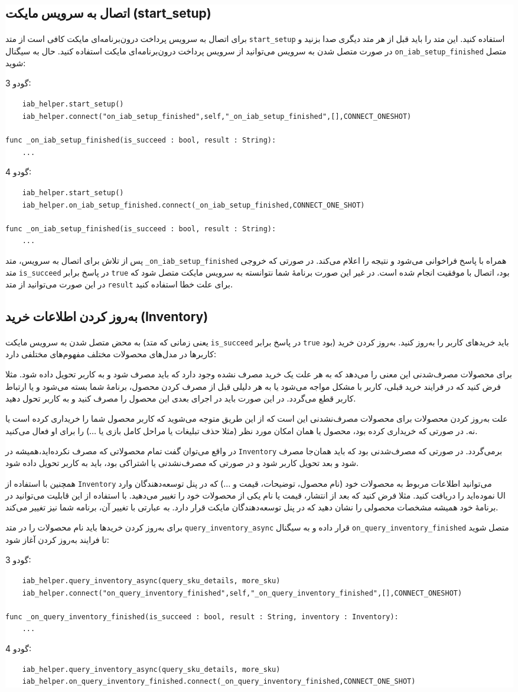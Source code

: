 ## اتصال به سرویس مایکت (start_setup)
برای اتصال به سرویس پرداخت درون‌برنامه‌ای مایکت کافی است از متد `start_setup` استفاده کنید. این متد را باید قبل از هر متد دیگری صدا بزنید و در صورت متصل شدن به سرویس می‌توانید از سرویس پرداخت درون‌برنامه‌ای مایکت استفاده کنید. حال به سیگنال `on_iab_setup_finished` متصل شوید:

گودو 3:
```gdscript
	iab_helper.start_setup()
	iab_helper.connect("on_iab_setup_finished",self,"_on_iab_setup_finished",[],CONNECT_ONESHOT)

func _on_iab_setup_finished(is_succeed : bool, result : String):
	...
```
گودو 4:
```gdscript
	iab_helper.start_setup()
	iab_helper.on_iab_setup_finished.connect(_on_iab_setup_finished,CONNECT_ONE_SHOT)

func _on_iab_setup_finished(is_succeed : bool, result : String):
	...
```

پس از تلاش برای اتصال به سرویس، متد `_on_iab_setup_finished` همراه با پاسخ فراخوانی می‌شود و نتیجه را اعلام می‌کند. در صورتی که خروجی متد `is_succeed` در پاسخ برابر `true` بود، اتصال با موفقیت انجام شده است. در غیر این صورت برنامهٔ شما نتوانسته به سرویس مایکت متصل شود که در این صورت می‌توانید از متد `result` برای علت خطا استفاده کنید.

## به‌روز کردن اطلاعات خرید (Inventory)
به محض متصل شدن به سرویس مایکت (یعنی زمانی که متد `is_succeed` در پاسخ برابر `true` بود) باید خرید‌های کاربر را به‌روز کنید. به‌روز کردن خرید کاربر‌ها در مدل‌های محصولات مختلف مفهوم‌های مختلفی دارد:

برای محصولات مصرف‌شدنی این معنی را می‌دهد که به هر علت یک خرید مصرف نشده وجود دارد که باید مصرف شود و به کاربر تحویل داده شود. مثلا فرض کنید که در فرایند خرید قبلی، کاربر با مشکل مواجه می‌شود یا به هر دلیلی قبل از مصرف کردن محصول، برنامهٔ شما بسته می‌شود و یا ارتباط کاربر قطع می‌گردد. در این صورت باید در اجرای بعدی این محصول را مصرف کنید و به کاربر تحول دهید.

علت به‌روز کردن محصولات برای محصولات مصرف‌نشدنی این است که از این طریق متوجه می‌شوید که کاربر محصول شما را خریداری کرده است یا نه. در صورتی که خریداری کرده بود، محصول یا همان امکان مورد نظر (مثلا حذف تبلیغات یا مراحل کامل بازی یا …) را برای او فعال می‌کنید.

در واقع می‌توان گفت تمام محصولاتی که مصرف نکرده‌اید،همیشه در `Inventory` برمی‌گردد. در صورتی که مصرف‌شدنی بود که باید همان‌جا مصرف شود و بعد تحویل کاربر شود و در صورتی که مصرف‌نشدنی یا اشتراکی بود، باید به کاربر تحویل داده شود. 

همچنین با استفاده از `Inventory` می‌توانید اطلاعات مربوط به محصولات خود (نام محصول، توضیحات، قیمت و …) که در پنل توسعه‌دهندگان وارد نموده‌اید را دریافت کنید. مثلا فرض کنید که بعد از انتشار، قیمت یا نام یکی از محصولات خود را تغییر می‌دهید. با استفاده از این قابلیت می‌توانید در UI برنامهٔ خود همیشه مشخصات محصولی را نشان دهید که در پنل توسعه‌دهندگان مایکت قرار دارد. به عبارتی با تغییر آن، برنامه شما نیز تغییر می‌کند.

برای به‌روز کردن خرید‌ها باید نام محصولات را در متد `query_inventory_async` قرار داده و به سیگنال `on_query_inventory_finished` متصل شوید تا فرایند به‌روز کردن آغاز شود:

گودو 3:
```gdscript
	iab_helper.query_inventory_async(query_sku_details, more_sku)
	iab_helper.connect("on_query_inventory_finished",self,"_on_query_inventory_finished",[],CONNECT_ONESHOT)

func _on_query_inventory_finished(is_succeed : bool, result : String, inventory : Inventory):
	...
```
گودو 4:
```gdscript
	iab_helper.query_inventory_async(query_sku_details, more_sku)
	iab_helper.on_query_inventory_finished.connect(_on_query_inventory_finished,CONNECT_ONE_SHOT)

```